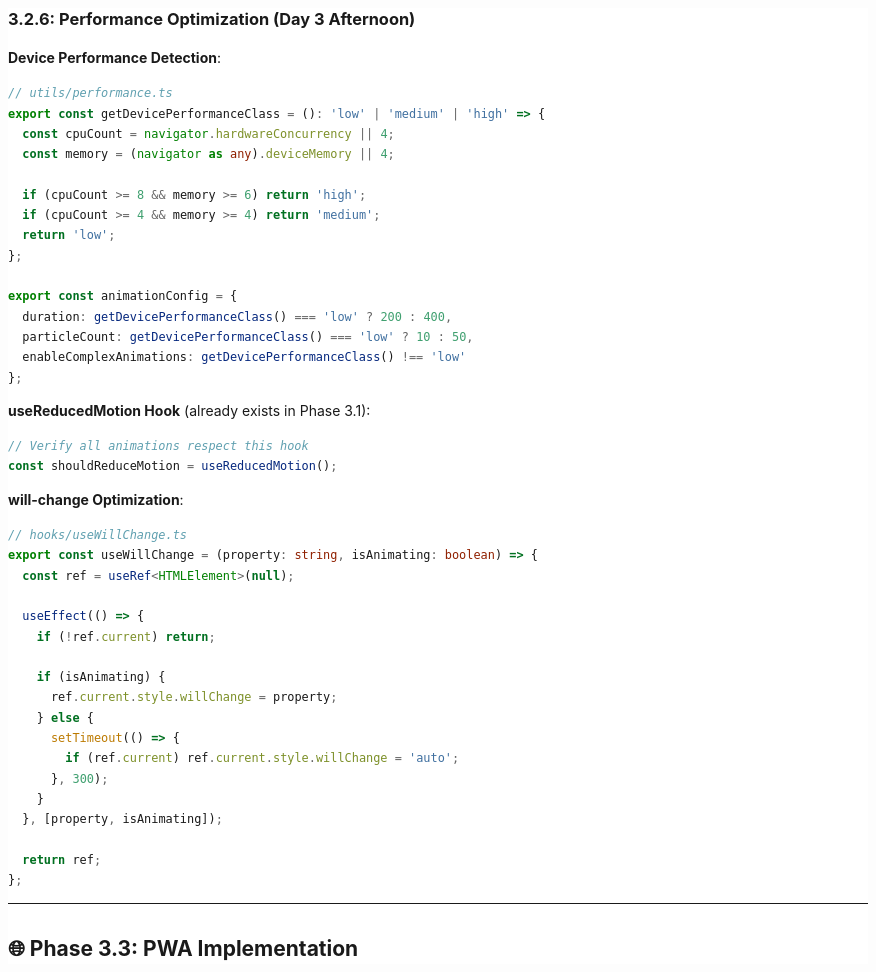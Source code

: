 
### 3.2.6: Performance Optimization (Day 3 Afternoon)

**Device Performance Detection**:
```typescript
// utils/performance.ts
export const getDevicePerformanceClass = (): 'low' | 'medium' | 'high' => {
  const cpuCount = navigator.hardwareConcurrency || 4;
  const memory = (navigator as any).deviceMemory || 4;

  if (cpuCount >= 8 && memory >= 6) return 'high';
  if (cpuCount >= 4 && memory >= 4) return 'medium';
  return 'low';
};

export const animationConfig = {
  duration: getDevicePerformanceClass() === 'low' ? 200 : 400,
  particleCount: getDevicePerformanceClass() === 'low' ? 10 : 50,
  enableComplexAnimations: getDevicePerformanceClass() !== 'low'
};
```

**useReducedMotion Hook** (already exists in Phase 3.1):
```typescript
// Verify all animations respect this hook
const shouldReduceMotion = useReducedMotion();
```

**will-change Optimization**:
```typescript
// hooks/useWillChange.ts
export const useWillChange = (property: string, isAnimating: boolean) => {
  const ref = useRef<HTMLElement>(null);

  useEffect(() => {
    if (!ref.current) return;

    if (isAnimating) {
      ref.current.style.willChange = property;
    } else {
      setTimeout(() => {
        if (ref.current) ref.current.style.willChange = 'auto';
      }, 300);
    }
  }, [property, isAnimating]);

  return ref;
};
```

---

## 🌐 Phase 3.3: PWA Implementation
